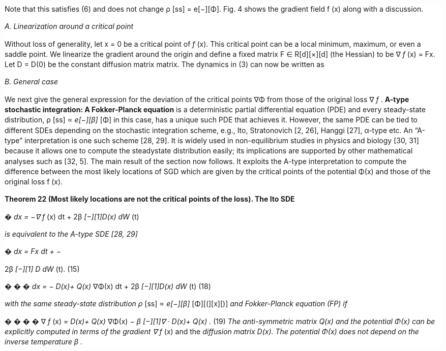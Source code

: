
Note that this satisfies (6) and does not change ρ [ss] = e[−][Φ].
Fig. 4 shows the gradient field f (x) along with a discussion.

_A. Linearization around a critical point_

Without loss of generality, let x = 0 be a critical point of
_f_ (x). This critical point can be a local minimum, maximum,
or even a saddle point. We linearize the gradient around the
origin and define a fixed matrix F ∈ R[d][×][d] (the Hessian) to be
∇ _f_ (x) = Fx. Let D = D(0) be the constant diffusion matrix
matrix. The dynamics in (3) can now be written as


_B. General case_

We next give the general expression for the deviation of the
critical points ∇Φ from those of the original loss ∇ _f_ .
**A-type stochastic integration: A Fokker-Planck equation**
is a deterministic partial differential equation (PDE) and every
steady-state distribution, ρ [ss] ∝ _e[−][β]_ [Φ] in this case, has a unique
such PDE that achieves it. However, the same PDE can be
tied to different SDEs depending on the stochastic integration
scheme, e.g., Ito, Stratonovich [2, 26], Hanggi [27], α-type
etc. An “A-type” interpretation is one such scheme [28, 29].
It is widely used in non-equilibrium studies in physics and
biology [30, 31] because it allows one to compute the steadystate distribution easily; its implications are supported by other
mathematical analyses such as [32, 5].
The main result of the section now follows. It exploits the
A-type interpretation to compute the difference between the
most likely locations of SGD which are given by the critical
points of the potential Φ(x) and those of the original loss f (x).

**Theorem 22 (Most likely locations are not the critical**
**points of the loss). The Ito SDE**

�
_dx = −∇_ _f_ (x) dt + 2β _[−][1]D(x) dW_ (t)

_is equivalent to the A-type SDE [28, 29]_


�
_dx =_ _Fx dt +_
_−_


2β _[−][1]_ _D dW_ (t). (15)


� � �
_dx = −_ _D(x)+_ _Q(x)_ ∇Φ(x) dt + 2β _[−][1]D(x) dW_ (t) (18)

_with the same steady-state distribution ρ_ [ss] ∝ _e[−][β]_ [Φ][(][x][)] _and_
_Fokker-Planck equation (FP) if_

� � � �
∇ _f_ (x) = _D(x)+_ _Q(x)_ ∇Φ(x) _−_ _β_ _[−][1]∇_ _·_ _D(x)+_ _Q(x)_ _._
(19)
_The anti-symmetric matrix Q(x) and the potential Φ(x) can_
_be explicitly computed in terms of the gradient ∇_ _f_ (x) and the
_diffusion matrix D(x). The potential Φ(x) does not depend on_
_the inverse temperature β_ _._
